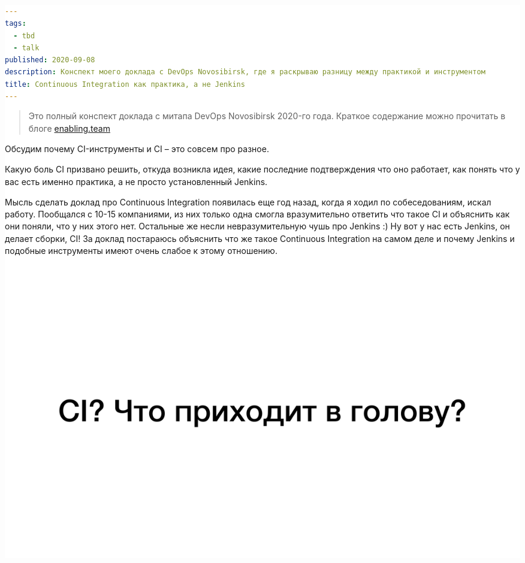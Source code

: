 ```yaml
---
tags:
  - tbd
  - talk
published: 2020-09-08
description: Конспект моего доклада с DevOps Novosibirsk, где я раскрываю разницу между практикой и инструментом
title: Continuous Integration как практика, а не Jenkins
---
```

> Это полный конспект доклада с митапа DevOps Novosibirsk 2020-го года. Краткое содержание можно прочитать в блоге [enabling.team](https://enabling.team/insights/continuous-integration-as-practice)

<div class="ratio ratio-16x9">
<iframe class="rounded" width="560" height="315" src="https://www.youtube.com/embed/zZ3qXVN3Oic?si=SsdL2ceKsxIjKggS" title="YouTube video player" frameborder="0" allow="accelerometer; autoplay; clipboard-write; encrypted-media; gyroscope; picture-in-picture; web-share" referrerpolicy="strict-origin-when-cross-origin" allowfullscreen></iframe>
</div>

Обсудим почему CI-инструменты и CI – это совсем про разное.

Какую боль CI призвано решить, откуда возникла идея, какие последние подтверждения что оно работает, как понять что у вас есть именно практика, а не просто установленный Jenkins.

Мысль сделать доклад про Continuous Integration появилась еще год назад, когда я ходил по собеседованиям, искал работу. Пообщался с 10-15 компаниями, из них только одна смогла вразумительно ответить что такое CI и объяснить как они поняли, что у них этого нет. Остальные же несли невразумительную чушь про Jenkins :) Ну вот у нас есть Jenkins, он делает сборки, CI! За доклад постараюсь объяснить что же такое Continuous Integration на самом деле и почему Jenkins и подобные инструменты имеют очень слабое к этому отношению.

![ci-2020-1.png](../../../assets/images/ci-2020-1.png)
